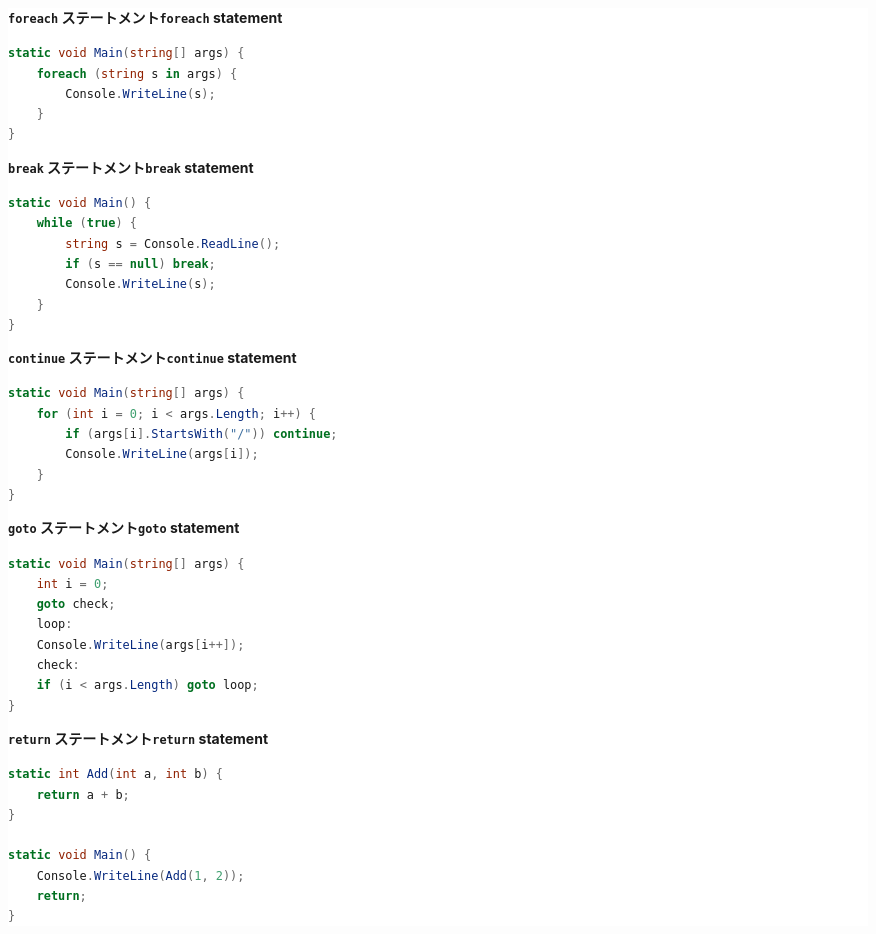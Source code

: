 <span data-ttu-id="0d03a-392">__`foreach` ステートメント__</span><span class="sxs-lookup"><span data-stu-id="0d03a-392">__`foreach` statement__</span></span>

```csharp
static void Main(string[] args) {
    foreach (string s in args) {
        Console.WriteLine(s);
    }
}
```

<span data-ttu-id="0d03a-393">__`break` ステートメント__</span><span class="sxs-lookup"><span data-stu-id="0d03a-393">__`break` statement__</span></span>

```csharp
static void Main() {
    while (true) {
        string s = Console.ReadLine();
        if (s == null) break;
        Console.WriteLine(s);
    }
}
```

<span data-ttu-id="0d03a-394">__`continue` ステートメント__</span><span class="sxs-lookup"><span data-stu-id="0d03a-394">__`continue` statement__</span></span>

```csharp
static void Main(string[] args) {
    for (int i = 0; i < args.Length; i++) {
        if (args[i].StartsWith("/")) continue;
        Console.WriteLine(args[i]);
    }
}
```

<span data-ttu-id="0d03a-395">__`goto` ステートメント__</span><span class="sxs-lookup"><span data-stu-id="0d03a-395">__`goto` statement__</span></span>

```csharp
static void Main(string[] args) {
    int i = 0;
    goto check;
    loop:
    Console.WriteLine(args[i++]);
    check:
    if (i < args.Length) goto loop;
}
```

<span data-ttu-id="0d03a-396">__`return` ステートメント__</span><span class="sxs-lookup"><span data-stu-id="0d03a-396">__`return` statement__</span></span>

```csharp
static int Add(int a, int b) {
    return a + b;
}

static void Main() {
    Console.WriteLine(Add(1, 2));
    return;
}
```
